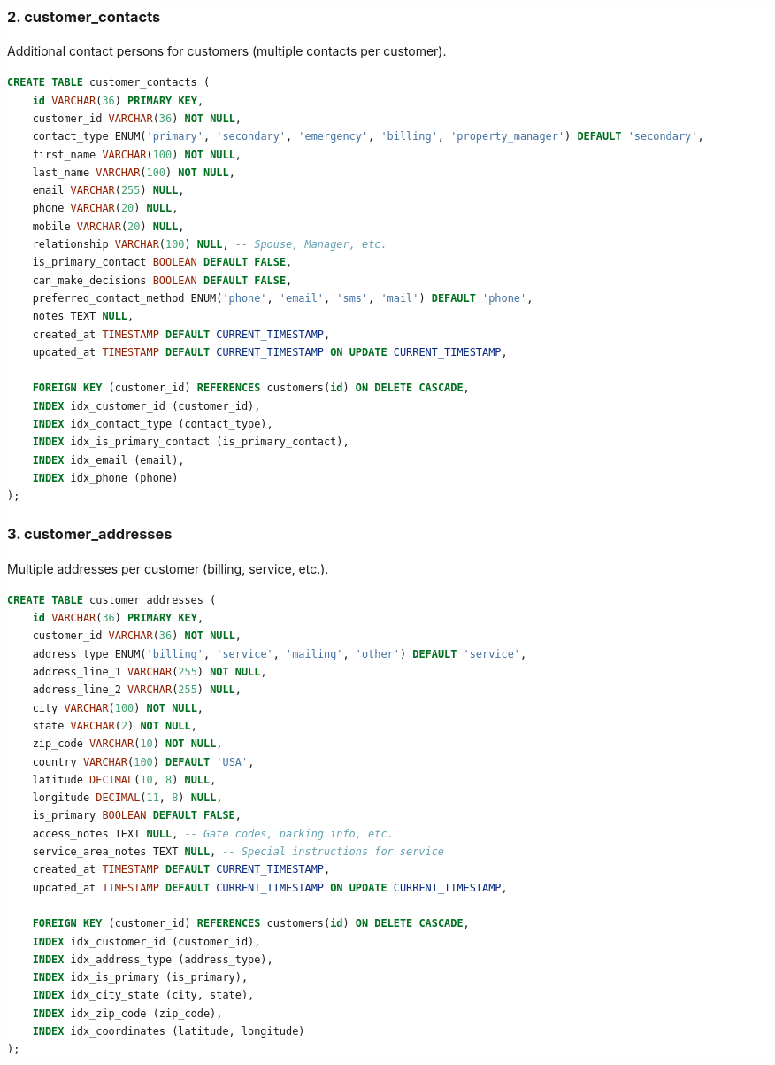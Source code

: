### 2. customer_contacts
Additional contact persons for customers (multiple contacts per customer).

```sql
CREATE TABLE customer_contacts (
    id VARCHAR(36) PRIMARY KEY,
    customer_id VARCHAR(36) NOT NULL,
    contact_type ENUM('primary', 'secondary', 'emergency', 'billing', 'property_manager') DEFAULT 'secondary',
    first_name VARCHAR(100) NOT NULL,
    last_name VARCHAR(100) NOT NULL,
    email VARCHAR(255) NULL,
    phone VARCHAR(20) NULL,
    mobile VARCHAR(20) NULL,
    relationship VARCHAR(100) NULL, -- Spouse, Manager, etc.
    is_primary_contact BOOLEAN DEFAULT FALSE,
    can_make_decisions BOOLEAN DEFAULT FALSE,
    preferred_contact_method ENUM('phone', 'email', 'sms', 'mail') DEFAULT 'phone',
    notes TEXT NULL,
    created_at TIMESTAMP DEFAULT CURRENT_TIMESTAMP,
    updated_at TIMESTAMP DEFAULT CURRENT_TIMESTAMP ON UPDATE CURRENT_TIMESTAMP,
    
    FOREIGN KEY (customer_id) REFERENCES customers(id) ON DELETE CASCADE,
    INDEX idx_customer_id (customer_id),
    INDEX idx_contact_type (contact_type),
    INDEX idx_is_primary_contact (is_primary_contact),
    INDEX idx_email (email),
    INDEX idx_phone (phone)
);
```

### 3. customer_addresses
Multiple addresses per customer (billing, service, etc.).

```sql
CREATE TABLE customer_addresses (
    id VARCHAR(36) PRIMARY KEY,
    customer_id VARCHAR(36) NOT NULL,
    address_type ENUM('billing', 'service', 'mailing', 'other') DEFAULT 'service',
    address_line_1 VARCHAR(255) NOT NULL,
    address_line_2 VARCHAR(255) NULL,
    city VARCHAR(100) NOT NULL,
    state VARCHAR(2) NOT NULL,
    zip_code VARCHAR(10) NOT NULL,
    country VARCHAR(100) DEFAULT 'USA',
    latitude DECIMAL(10, 8) NULL,
    longitude DECIMAL(11, 8) NULL,
    is_primary BOOLEAN DEFAULT FALSE,
    access_notes TEXT NULL, -- Gate codes, parking info, etc.
    service_area_notes TEXT NULL, -- Special instructions for service
    created_at TIMESTAMP DEFAULT CURRENT_TIMESTAMP,
    updated_at TIMESTAMP DEFAULT CURRENT_TIMESTAMP ON UPDATE CURRENT_TIMESTAMP,
    
    FOREIGN KEY (customer_id) REFERENCES customers(id) ON DELETE CASCADE,
    INDEX idx_customer_id (customer_id),
    INDEX idx_address_type (address_type),
    INDEX idx_is_primary (is_primary),
    INDEX idx_city_state (city, state),
    INDEX idx_zip_code (zip_code),
    INDEX idx_coordinates (latitude, longitude)
);
```
